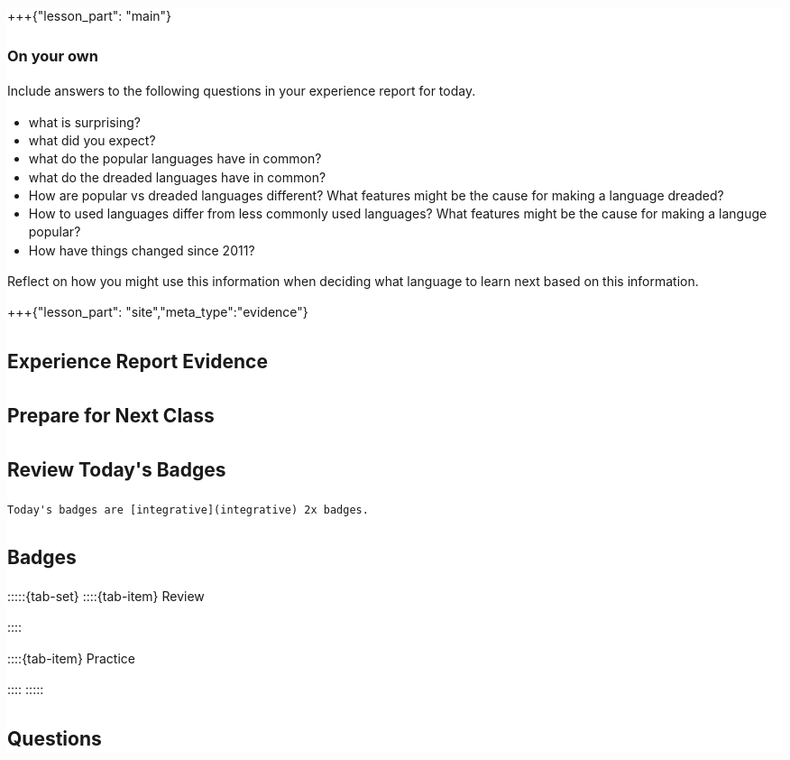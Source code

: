 


+++{"lesson_part": "main"}

### On your own


Include answers to the following questions in your experience report for today. 
- what is surprising?
- what did you expect?
- what do the popular languages have in common?
- what do the dreaded languages have in common?
- How are popular vs dreaded languages different? What features might be the cause for making a language dreaded?
- How to used languages differ from less commonly used languages? What features might be the cause for making a languge popular? 
- How have things changed since 2011? 


Reflect on how you might use this information when deciding what language to learn next based on this information. 





+++{"lesson_part": "site","meta_type":"evidence"}
## Experience Report Evidence



## Prepare for Next Class 

```{include} ../_prepare/2025-04-10.md
```

## Review Today's Badges
```{important}
Today's badges are [integrative](integrative) 2x badges. 
```

## Badges
:::::{tab-set}
::::{tab-item} Review
```{include} ../_review/2025-04-08.md
```

::::

::::{tab-item} Practice
```{include} ../_practice/2025-04-08.md
```

::::
:::::



## Questions
